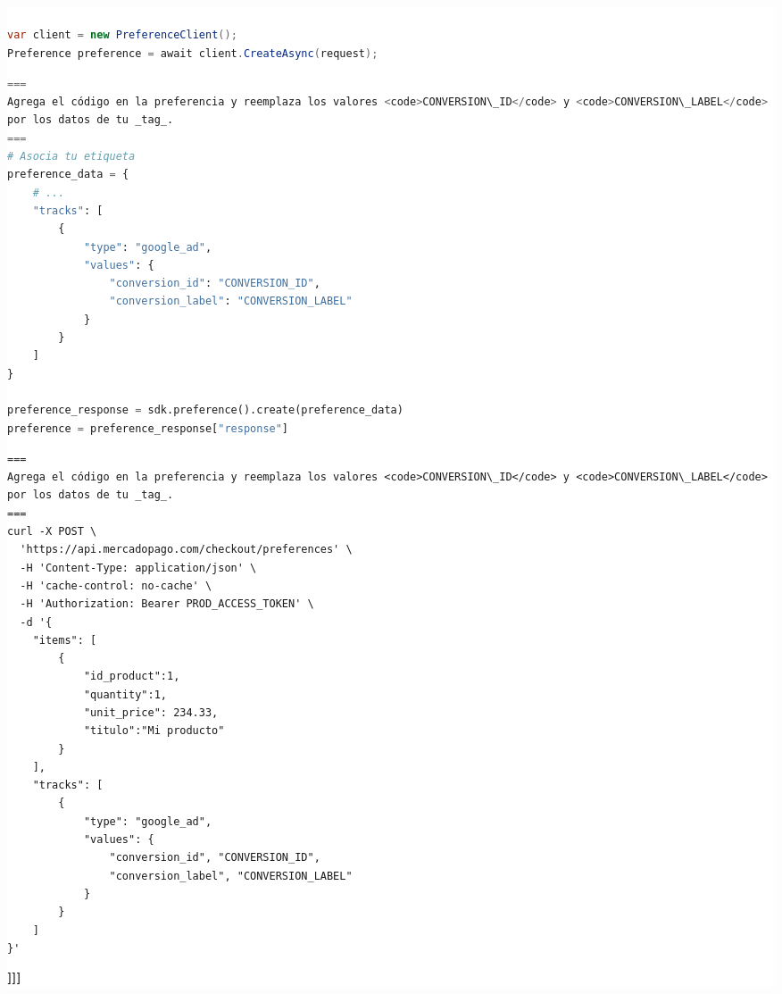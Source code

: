 ```csharp

var client = new PreferenceClient();
Preference preference = await client.CreateAsync(request);
```
```python
===
Agrega el código en la preferencia y reemplaza los valores <code>CONVERSION\_ID</code> y <code>CONVERSION\_LABEL</code> por los datos de tu _tag_.
===
# Asocia tu etiqueta
preference_data = {
    # ...
    "tracks": [
        {
            "type": "google_ad",
            "values": {
                "conversion_id": "CONVERSION_ID",
                "conversion_label": "CONVERSION_LABEL"
            }
        }
    ]
}

preference_response = sdk.preference().create(preference_data)
preference = preference_response["response"]
```
```curl
===
Agrega el código en la preferencia y reemplaza los valores <code>CONVERSION\_ID</code> y <code>CONVERSION\_LABEL</code> por los datos de tu _tag_.
===
curl -X POST \
  'https://api.mercadopago.com/checkout/preferences' \
  -H 'Content-Type: application/json' \
  -H 'cache-control: no-cache' \
  -H 'Authorization: Bearer PROD_ACCESS_TOKEN' \
  -d '{
	"items": [
        {
            "id_product":1,
            "quantity":1,
            "unit_price": 234.33,
            "titulo":"Mi producto"
        }
    ],
    "tracks": [
        {
            "type": "google_ad",
            "values": {
                "conversion_id", "CONVERSION_ID",
                "conversion_label", "CONVERSION_LABEL"
            }
        }
    ]
}'
```
]]]
